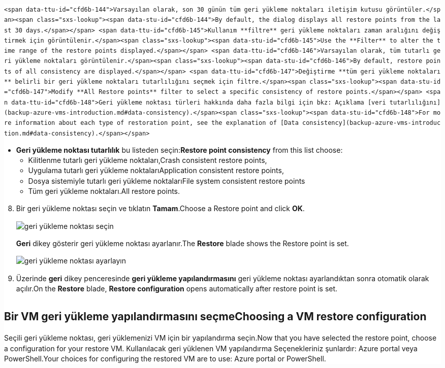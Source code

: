     <span data-ttu-id="cfd6b-144">Varsayılan olarak, son 30 günün tüm geri yükleme noktaları iletişim kutusu görüntüler.</span><span class="sxs-lookup"><span data-stu-id="cfd6b-144">By default, the dialog displays all restore points from the last 30 days.</span></span> <span data-ttu-id="cfd6b-145">Kullanım **filtre** geri yükleme noktaları zaman aralığını değiştirmek için görüntülenir.</span><span class="sxs-lookup"><span data-stu-id="cfd6b-145">Use the **Filter** to alter the time range of the restore points displayed.</span></span> <span data-ttu-id="cfd6b-146">Varsayılan olarak, tüm tutarlı geri yükleme noktaları görüntülenir.</span><span class="sxs-lookup"><span data-stu-id="cfd6b-146">By default, restore points of all consistency are displayed.</span></span> <span data-ttu-id="cfd6b-147">Değiştirme **tüm geri yükleme noktaları** belirli bir geri yükleme noktaları tutarlılığını seçmek için filtre.</span><span class="sxs-lookup"><span data-stu-id="cfd6b-147">Modify **All Restore points** filter to select a specific consistency of restore points.</span></span> <span data-ttu-id="cfd6b-148">Geri yükleme noktası türleri hakkında daha fazla bilgi için bkz: Açıklama [veri tutarlılığını](backup-azure-vms-introduction.md#data-consistency).</span><span class="sxs-lookup"><span data-stu-id="cfd6b-148">For more information about each type of restoration point, see the explanation of [Data consistency](backup-azure-vms-introduction.md#data-consistency).</span></span>  

   * <span data-ttu-id="cfd6b-149">**Geri yükleme noktası tutarlılık** bu listeden seçin:</span><span class="sxs-lookup"><span data-stu-id="cfd6b-149">**Restore point consistency** from this list choose:</span></span>
     * <span data-ttu-id="cfd6b-150">Kilitlenme tutarlı geri yükleme noktaları,</span><span class="sxs-lookup"><span data-stu-id="cfd6b-150">Crash consistent restore points,</span></span>
     * <span data-ttu-id="cfd6b-151">Uygulama tutarlı geri yükleme noktaları</span><span class="sxs-lookup"><span data-stu-id="cfd6b-151">Application consistent restore points,</span></span>
     * <span data-ttu-id="cfd6b-152">Dosya sistemiyle tutarlı geri yükleme noktaları</span><span class="sxs-lookup"><span data-stu-id="cfd6b-152">File system consistent restore points</span></span>
     * <span data-ttu-id="cfd6b-153">Tüm geri yükleme noktaları.</span><span class="sxs-lookup"><span data-stu-id="cfd6b-153">All restore points.</span></span>  
8. <span data-ttu-id="cfd6b-154">Bir geri yükleme noktası seçin ve tıklatın **Tamam**.</span><span class="sxs-lookup"><span data-stu-id="cfd6b-154">Choose a Restore point and click **OK**.</span></span>

    ![geri yükleme noktası seçin](./media/backup-azure-arm-restore-vms/select-recovery-point.png)

    <span data-ttu-id="cfd6b-156">**Geri** dikey gösterir geri yükleme noktası ayarlanır.</span><span class="sxs-lookup"><span data-stu-id="cfd6b-156">The **Restore** blade shows the Restore point is set.</span></span>

    ![geri yükleme noktası ayarlayın](./media/backup-azure-arm-restore-vms/recovery-point-set.png)
9. <span data-ttu-id="cfd6b-158">Üzerinde **geri** dikey penceresinde **geri yükleme yapılandırmasını** geri yükleme noktası ayarlandıktan sonra otomatik olarak açılır.</span><span class="sxs-lookup"><span data-stu-id="cfd6b-158">On the **Restore** blade, **Restore configuration** opens automatically after restore point is set.</span></span>

## <a name="choosing-a-vm-restore-configuration"></a><span data-ttu-id="cfd6b-159">Bir VM geri yükleme yapılandırmasını seçme</span><span class="sxs-lookup"><span data-stu-id="cfd6b-159">Choosing a VM restore configuration</span></span>
<span data-ttu-id="cfd6b-160">Seçili geri yükleme noktası, geri yüklemenizi VM için bir yapılandırma seçin.</span><span class="sxs-lookup"><span data-stu-id="cfd6b-160">Now that you have selected the restore point, choose a configuration for your restore VM.</span></span> <span data-ttu-id="cfd6b-161">Kullanılacak geri yüklenen VM yapılandırma Seçenekleriniz şunlardır: Azure portal veya PowerShell.</span><span class="sxs-lookup"><span data-stu-id="cfd6b-161">Your choices for configuring the restored VM are to use: Azure portal or PowerShell.</span></span>
